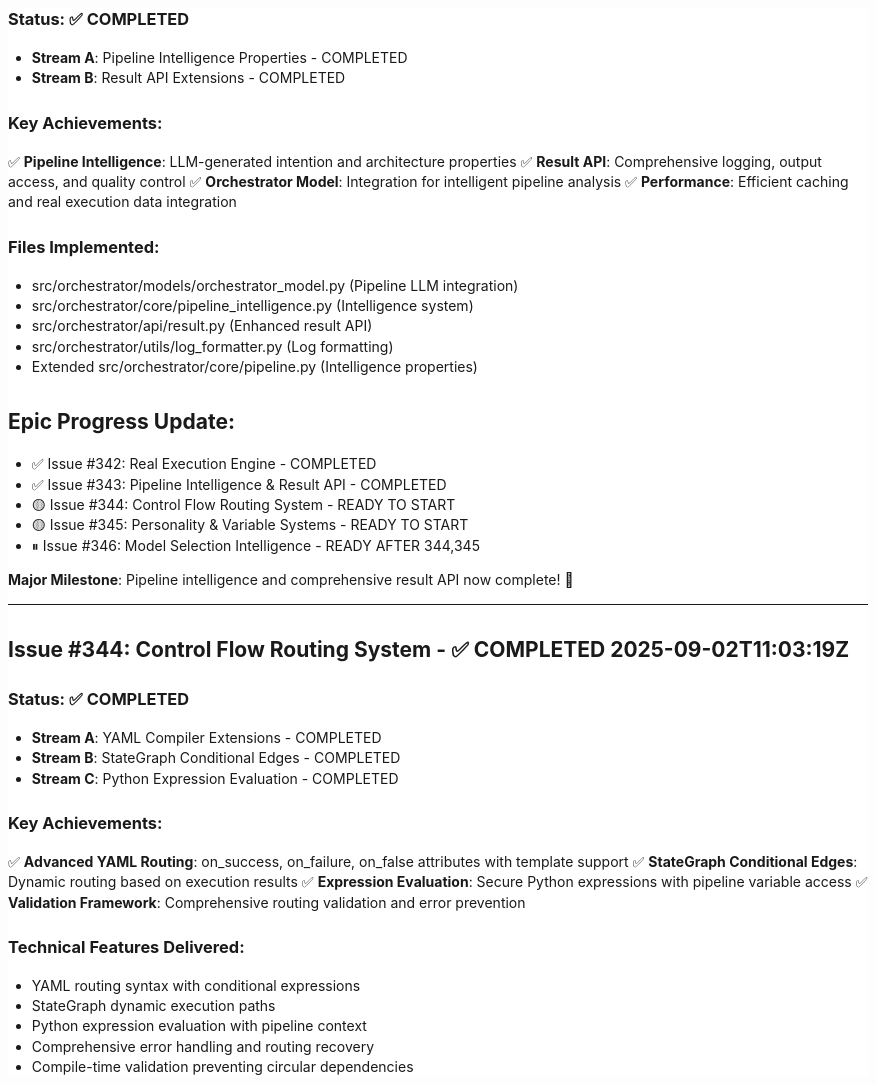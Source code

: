 ### Status: ✅ COMPLETED
- **Stream A**: Pipeline Intelligence Properties - COMPLETED
- **Stream B**: Result API Extensions - COMPLETED

### Key Achievements:
✅ **Pipeline Intelligence**: LLM-generated intention and architecture properties
✅ **Result API**: Comprehensive logging, output access, and quality control
✅ **Orchestrator Model**: Integration for intelligent pipeline analysis
✅ **Performance**: Efficient caching and real execution data integration

### Files Implemented:
- src/orchestrator/models/orchestrator_model.py (Pipeline LLM integration)
- src/orchestrator/core/pipeline_intelligence.py (Intelligence system)
- src/orchestrator/api/result.py (Enhanced result API)
- src/orchestrator/utils/log_formatter.py (Log formatting)
- Extended src/orchestrator/core/pipeline.py (Intelligence properties)

## Epic Progress Update:
- ✅ Issue #342: Real Execution Engine - COMPLETED
- ✅ Issue #343: Pipeline Intelligence & Result API - COMPLETED  
- 🟡 Issue #344: Control Flow Routing System - READY TO START
- 🟡 Issue #345: Personality & Variable Systems - READY TO START
- ⏸ Issue #346: Model Selection Intelligence - READY AFTER 344,345

**Major Milestone**: Pipeline intelligence and comprehensive result API now complete! 🚀

---

## Issue #344: Control Flow Routing System - ✅ COMPLETED 2025-09-02T11:03:19Z

### Status: ✅ COMPLETED
- **Stream A**: YAML Compiler Extensions - COMPLETED
- **Stream B**: StateGraph Conditional Edges - COMPLETED  
- **Stream C**: Python Expression Evaluation - COMPLETED

### Key Achievements:
✅ **Advanced YAML Routing**: on_success, on_failure, on_false attributes with template support
✅ **StateGraph Conditional Edges**: Dynamic routing based on execution results
✅ **Expression Evaluation**: Secure Python expressions with pipeline variable access
✅ **Validation Framework**: Comprehensive routing validation and error prevention

### Technical Features Delivered:
- YAML routing syntax with conditional expressions
- StateGraph dynamic execution paths  
- Python expression evaluation with pipeline context
- Comprehensive error handling and routing recovery
- Compile-time validation preventing circular dependencies
